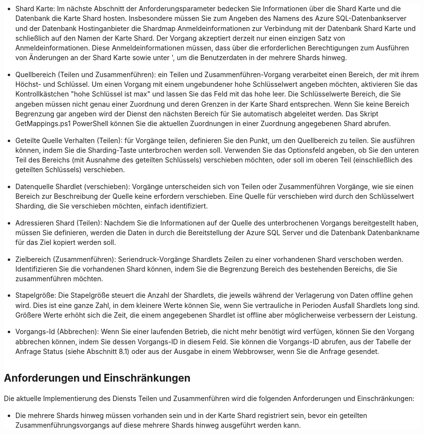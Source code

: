 -    Shard Karte: Im nächste Abschnitt der Anforderungsparameter bedecken Sie Informationen über die Shard Karte und die Datenbank die Karte Shard hosten. Insbesondere müssen Sie zum Angeben des Namens des Azure SQL-Datenbankserver und der Datenbank Hostinganbieter die Shardmap Anmeldeinformationen zur Verbindung mit der Datenbank Shard Karte und schließlich auf den Namen der Karte Shard. Der Vorgang akzeptiert derzeit nur einen einzigen Satz von Anmeldeinformationen. Diese Anmeldeinformationen müssen, dass über die erforderlichen Berechtigungen zum Ausführen von Änderungen an der Shard Karte sowie unter ', um die Benutzerdaten in der mehrere Shards hinweg.

-    Quellbereich (Teilen und Zusammenführen): ein Teilen und Zusammenführen-Vorgang verarbeitet einen Bereich, der mit ihrem Höchst- und Schlüssel. Um einen Vorgang mit einem ungebundener hohe Schlüsselwert angeben möchten, aktivieren Sie das Kontrollkästchen "hohe Schlüssel ist max" und lassen Sie das Feld mit das hohe leer. Die Schlüsselwerte Bereich, die Sie angeben müssen nicht genau einer Zuordnung und deren Grenzen in der Karte Shard entsprechen. Wenn Sie keine Bereich Begrenzung gar angeben wird der Dienst den nächsten Bereich für Sie automatisch abgeleitet werden. Das Skript GetMappings.ps1 PowerShell können Sie die aktuellen Zuordnungen in einer Zuordnung angegebenen Shard abrufen.

-    Geteilte Quelle Verhalten (Teilen): für Vorgänge teilen, definieren Sie den Punkt, um den Quellbereich zu teilen. Sie ausführen können, indem Sie die Sharding-Taste unterbrochen werden soll. Verwenden Sie das Optionsfeld angeben, ob Sie den unteren Teil des Bereichs (mit Ausnahme des geteilten Schlüssels) verschieben möchten, oder soll im oberen Teil (einschließlich des geteilten Schlüssels) verschieben.

-    Datenquelle Shardlet (verschieben): Vorgänge unterscheiden sich von Teilen oder Zusammenführen Vorgänge, wie sie einen Bereich zur Beschreibung der Quelle keine erfordern verschieben. Eine Quelle für verschieben wird durch den Schlüsselwert Sharding, die Sie verschieben möchten, einfach identifiziert.

-    Adressieren Shard (Teilen): Nachdem Sie die Informationen auf der Quelle des unterbrochenen Vorgangs bereitgestellt haben, müssen Sie definieren, werden die Daten in durch die Bereitstellung der Azure SQL Server und die Datenbank Datenbankname für das Ziel kopiert werden soll.

-    Zielbereich (Zusammenführen): Seriendruck-Vorgänge Shardlets Zeilen zu einer vorhandenen Shard verschoben werden. Identifizieren Sie die vorhandenen Shard können, indem Sie die Begrenzung Bereich des bestehenden Bereichs, die Sie zusammenführen möchten.

-    Stapelgröße: Die Stapelgröße steuert die Anzahl der Shardlets, die jeweils während der Verlagerung von Daten offline gehen wird. Dies ist eine ganze Zahl, in dem kleinere Werte können Sie, wenn Sie vertrauliche in Perioden Ausfall Shardlets long sind. Größere Werte erhöht sich die Zeit, die einem angegebenen Shardlet ist offline aber möglicherweise verbessern der Leistung.

-    Vorgangs-Id (Abbrechen): Wenn Sie einer laufenden Betrieb, die nicht mehr benötigt wird verfügen, können Sie den Vorgang abbrechen können, indem Sie dessen Vorgangs-ID in diesem Feld. Sie können die Vorgangs-ID abrufen, aus der Tabelle der Anfrage Status (siehe Abschnitt 8.1) oder aus der Ausgabe in einem Webbrowser, wenn Sie die Anfrage gesendet.


## <a name="requirements-and-limitations"></a>Anforderungen und Einschränkungen 

Die aktuelle Implementierung des Diensts Teilen und Zusammenführen wird die folgenden Anforderungen und Einschränkungen: 

* Die mehrere Shards hinweg müssen vorhanden sein und in der Karte Shard registriert sein, bevor ein geteilten Zusammenführungsvorgangs auf diese mehrere Shards hinweg ausgeführt werden kann. 
